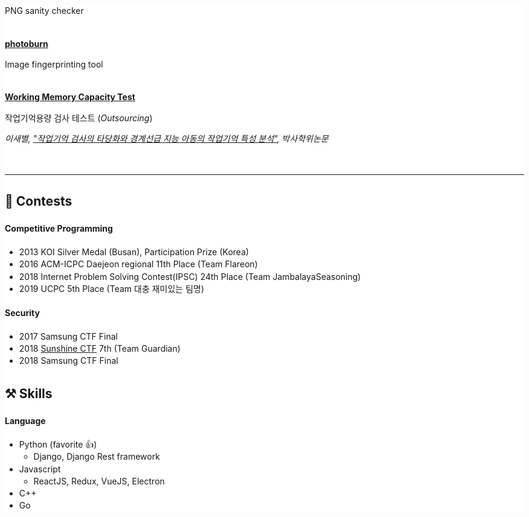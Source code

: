 PNG sanity checker
<br/><br/>

<div style="display: inline;">
	<h4 style="display: inline;">
		<a href="https://github.com/ryanking13/photoburn" target="_blank">
			photoburn
			<i class="iconfont icon-github"></i>
		</a>
	</h4>
</div>

Image fingerprinting tool
<br/><br/>

<div style="display: inline;">
	<h4 style="display: inline;">
		<a href="https://github.com/ryanking13/WMCtest" target="_blank">
			Working Memory Capacity Test
			<i class="iconfont icon-github"></i>
		</a>
	</h4>
</div>

작업기억용량 검사 테스트 (_Outsourcing_)

_이새별, ["작업기억 검사의 타당화와 경계선급 지능 아동의 작업기억 특성 분석"](../assets/else/D20153202이새별.pdf), 박사학위논문_

<br/>

---

## 🏅 Contests

#### Competitive Programming

- 2013 KOI Silver Medal (Busan), Participation Prize (Korea)
- 2016 ACM-ICPC Daejeon regional 11th Place (Team Flareon)
- 2018 Internet Problem Solving Contest(IPSC) 24th Place (Team JambalayaSeasoning)
- 2019 UCPC 5th Place (Team 대충 재미있는 팀명)

#### Security

- 2017 Samsung CTF Final
- 2018 [Sunshine CTF](https://sunshinectf.org/scoreboard) 7th (Team Guardian)
- 2018 Samsung CTF Final

## ⚒️ Skills

#### Language

- Python (favorite 👍)
	- Django, Django Rest framework
- Javascript
  - ReactJS, Redux, VueJS, Electron
- C++
- Go
